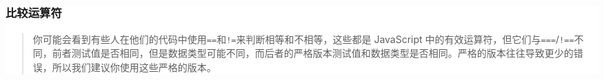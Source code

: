 

### 比较运算符

> 你可能会看到有些人在他们的代码中使用`==`和`!=`来判断相等和不相等，这些都是 JavaScript 中的有效运算符，但它们与`===`/`!==`不同，前者测试值是否相同，但是数据类型可能不同，而后者的严格版本测试值和数据类型是否相同。严格的版本往往导致更少的错误，所以我们建议你使用这些严格的版本。

